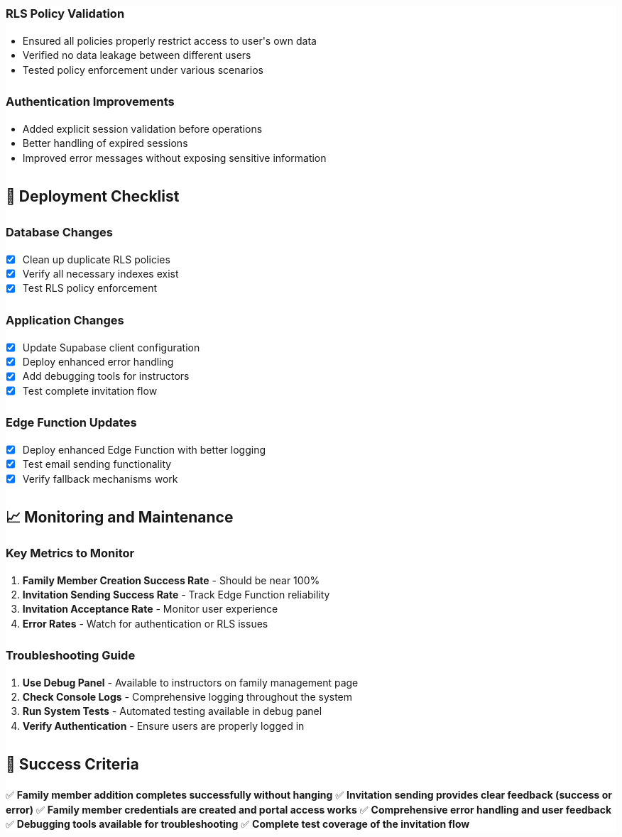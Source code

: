 ### RLS Policy Validation
- Ensured all policies properly restrict access to user's own data
- Verified no data leakage between different users
- Tested policy enforcement under various scenarios

### Authentication Improvements
- Added explicit session validation before operations
- Better handling of expired sessions
- Improved error messages without exposing sensitive information

## 🚀 Deployment Checklist

### Database Changes
- [x] Clean up duplicate RLS policies
- [x] Verify all necessary indexes exist
- [x] Test RLS policy enforcement

### Application Changes
- [x] Update Supabase client configuration
- [x] Deploy enhanced error handling
- [x] Add debugging tools for instructors
- [x] Test complete invitation flow

### Edge Function Updates
- [x] Deploy enhanced Edge Function with better logging
- [x] Test email sending functionality
- [x] Verify fallback mechanisms work

## 📈 Monitoring and Maintenance

### Key Metrics to Monitor
1. **Family Member Creation Success Rate** - Should be near 100%
2. **Invitation Sending Success Rate** - Track Edge Function reliability
3. **Invitation Acceptance Rate** - Monitor user experience
4. **Error Rates** - Watch for authentication or RLS issues

### Troubleshooting Guide
1. **Use Debug Panel** - Available to instructors on family management page
2. **Check Console Logs** - Comprehensive logging throughout the system
3. **Run System Tests** - Automated testing available in debug panel
4. **Verify Authentication** - Ensure users are properly logged in

## 🎯 Success Criteria

✅ **Family member addition completes successfully without hanging**
✅ **Invitation sending provides clear feedback (success or error)**
✅ **Family member credentials are created and portal access works**
✅ **Comprehensive error handling and user feedback**
✅ **Debugging tools available for troubleshooting**
✅ **Complete test coverage of the invitation flow**
